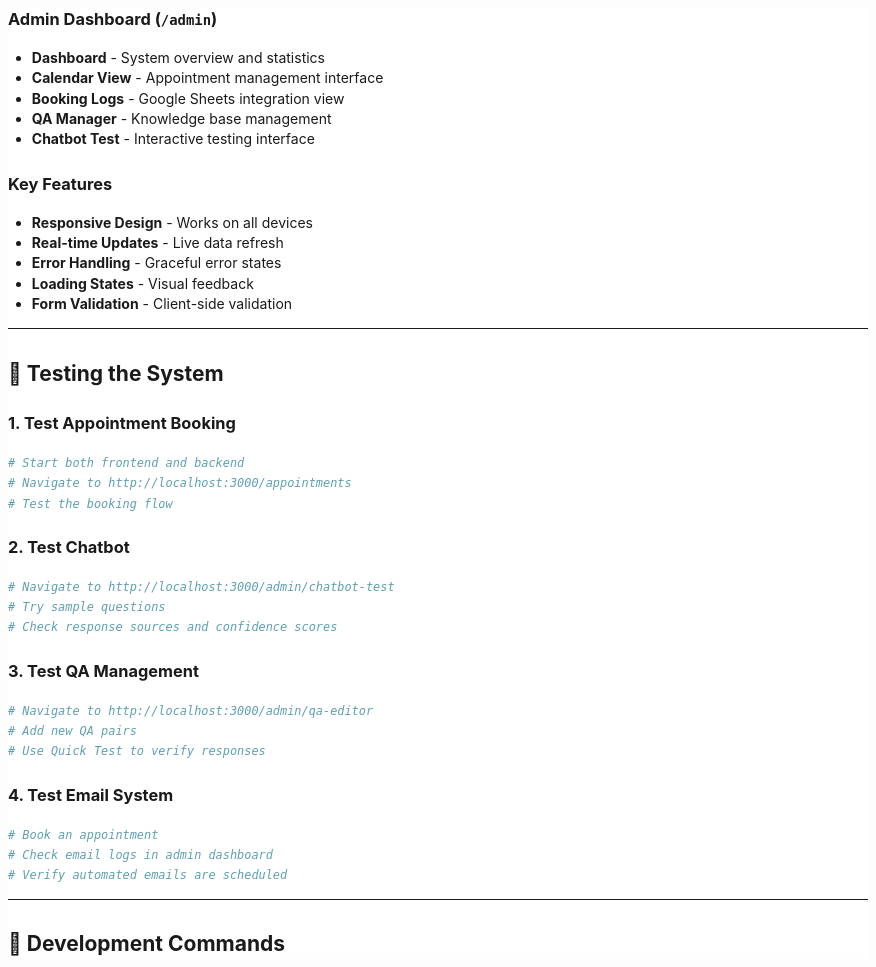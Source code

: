### Admin Dashboard (`/admin`)
- **Dashboard** - System overview and statistics
- **Calendar View** - Appointment management interface
- **Booking Logs** - Google Sheets integration view
- **QA Manager** - Knowledge base management
- **Chatbot Test** - Interactive testing interface

### Key Features
- **Responsive Design** - Works on all devices
- **Real-time Updates** - Live data refresh
- **Error Handling** - Graceful error states
- **Loading States** - Visual feedback
- **Form Validation** - Client-side validation

---

## 🧪 **Testing the System**

### 1. Test Appointment Booking
```bash
# Start both frontend and backend
# Navigate to http://localhost:3000/appointments
# Test the booking flow
```

### 2. Test Chatbot
```bash
# Navigate to http://localhost:3000/admin/chatbot-test
# Try sample questions
# Check response sources and confidence scores
```

### 3. Test QA Management
```bash
# Navigate to http://localhost:3000/admin/qa-editor
# Add new QA pairs
# Use Quick Test to verify responses
```

### 4. Test Email System
```bash
# Book an appointment
# Check email logs in admin dashboard
# Verify automated emails are scheduled
```

---

## 🔧 **Development Commands**
